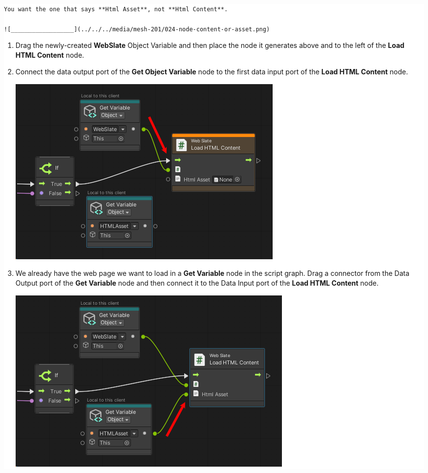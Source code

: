    You want the one that says **Html Asset**, not **Html Content**.

    ![__________________](../../../media/mesh-201/024-node-content-or-asset.png)

1. Drag the newly-created **WebSlate** Object Variable and then place the node it generates above and to the left of the **Load HTML Content** node.  
1. Connect the data output port of the **Get Object Variable** node to the first data input port of the **Load HTML Content** node.

    ![____________](../../../media/mesh-201/140-connect-webslate-variable.png)

1. We already have the web page we want to load in a **Get Variable** node in the script graph. Drag a connector from the Data Output port of the **Get Variable** node and then connect it to the Data Input port of the **Load HTML Content** node.

    ![____________](../../../media/mesh-201/141-connect-webslate-variable.png)
